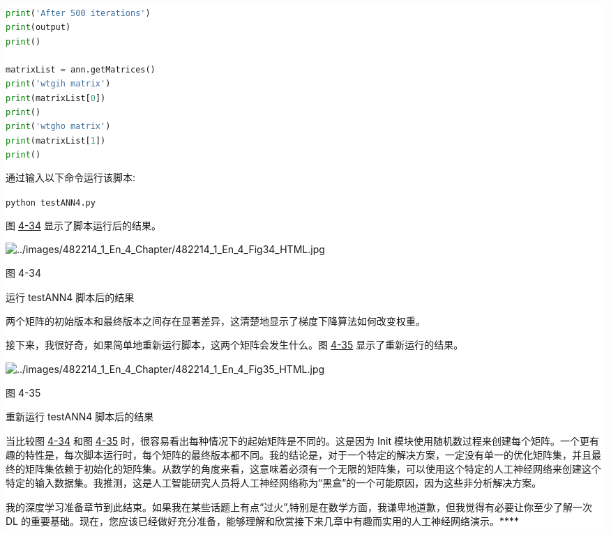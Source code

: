 ```py
print('After 500 iterations')
print(output)
print()

matrixList = ann.getMatrices()
print('wtgih matrix')
print(matrixList[0])
print()
print('wtgho matrix')
print(matrixList[1])
print()

```

通过输入以下命令运行该脚本:

```py
python testANN4.py

```

图 [4-34](#Fig34) 显示了脚本运行后的结果。

![../images/482214_1_En_4_Chapter/482214_1_En_4_Fig34_HTML.jpg](../images/482214_1_En_4_Chapter/482214_1_En_4_Fig34_HTML.jpg)

图 4-34

运行 testANN4 脚本后的结果

两个矩阵的初始版本和最终版本之间存在显著差异，这清楚地显示了梯度下降算法如何改变权重。

接下来，我很好奇，如果简单地重新运行脚本，这两个矩阵会发生什么。图 [4-35](#Fig35) 显示了重新运行的结果。

![../images/482214_1_En_4_Chapter/482214_1_En_4_Fig35_HTML.jpg](../images/482214_1_En_4_Chapter/482214_1_En_4_Fig35_HTML.jpg)

图 4-35

重新运行 testANN4 脚本后的结果

当比较图 [4-34](#Fig34) 和图 [4-35](#Fig35) 时，很容易看出每种情况下的起始矩阵是不同的。这是因为 Init 模块使用随机数过程来创建每个矩阵。一个更有趣的特性是，每次脚本运行时，每个矩阵的最终版本都不同。我的结论是，对于一个特定的解决方案，一定没有单一的优化矩阵集，并且最终的矩阵集依赖于初始化的矩阵集。从数学的角度来看，这意味着必须有一个无限的矩阵集，可以使用这个特定的人工神经网络来创建这个特定的输入数据集。我推测，这是人工智能研究人员将人工神经网络称为“黑盒”的一个可能原因，因为这些非分析解决方案。

我的深度学习准备章节到此结束。如果我在某些话题上有点“过火”,特别是在数学方面，我谦卑地道歉，但我觉得有必要让你至少了解一次 DL 的重要基础。现在，您应该已经做好充分准备，能够理解和欣赏接下来几章中有趣而实用的人工神经网络演示。****